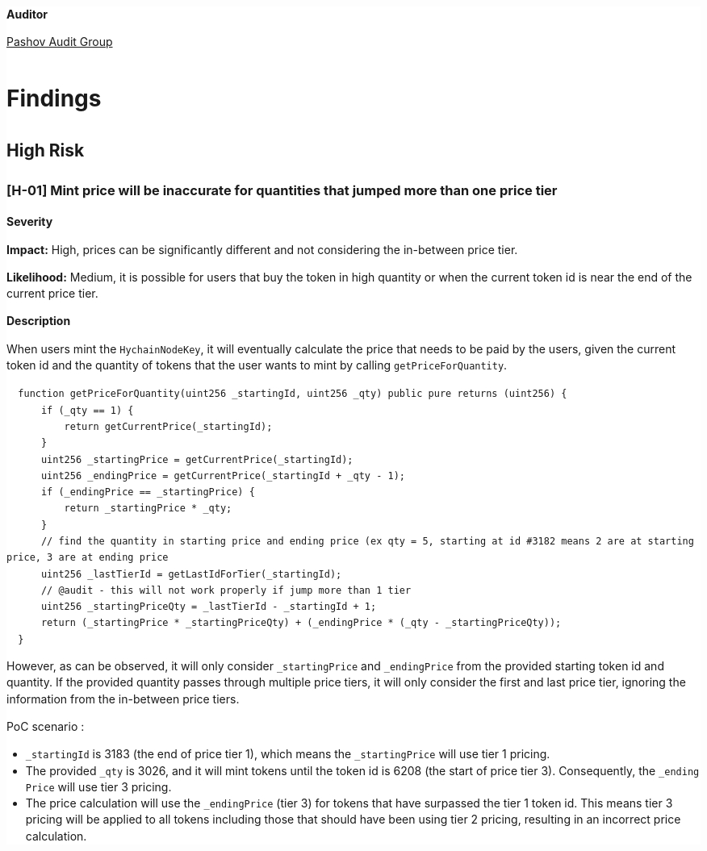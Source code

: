 **Auditor**

[Pashov Audit Group](https://twitter.com/PashovAuditGrp)

# Findings

## High Risk

### [H-01] Mint price will be inaccurate for quantities that jumped more than one price tier

**Severity**

**Impact:** High, prices can be significantly different and not considering the in-between price tier.

**Likelihood:** Medium, it is possible for users that buy the token in high quantity or when the current token id is near the end of the current price tier.

**Description**

When users mint the `HychainNodeKey`, it will eventually calculate the price that needs to be paid by the users, given the current token id and the quantity of tokens that the user wants to mint by calling `getPriceForQuantity`.

```solidity
  function getPriceForQuantity(uint256 _startingId, uint256 _qty) public pure returns (uint256) {
      if (_qty == 1) {
          return getCurrentPrice(_startingId);
      }
      uint256 _startingPrice = getCurrentPrice(_startingId);
      uint256 _endingPrice = getCurrentPrice(_startingId + _qty - 1);
      if (_endingPrice == _startingPrice) {
          return _startingPrice * _qty;
      }
      // find the quantity in starting price and ending price (ex qty = 5, starting at id #3182 means 2 are at starting price, 3 are at ending price
      uint256 _lastTierId = getLastIdForTier(_startingId);
      // @audit - this will not work properly if jump more than 1 tier
      uint256 _startingPriceQty = _lastTierId - _startingId + 1;
      return (_startingPrice * _startingPriceQty) + (_endingPrice * (_qty - _startingPriceQty));
  }
```

However, as can be observed, it will only consider `_startingPrice` and `_endingPrice` from the provided starting token id and quantity. If the provided quantity passes through multiple price tiers, it will only consider the first and last price tier, ignoring the information from the in-between price tiers.

PoC scenario :

- `_startingId` is 3183 (the end of price tier 1), which means the `_startingPrice` will use tier 1 pricing.
- The provided `_qty` is 3026, and it will mint tokens until the token id is 6208 (the start of price tier 3). Consequently, the `_endingPrice` will use tier 3 pricing.
- The price calculation will use the `_endingPrice` (tier 3) for tokens that have surpassed the tier 1 token id. This means tier 3 pricing will be applied to all tokens including those that should have been using tier 2 pricing, resulting in an incorrect price calculation.
